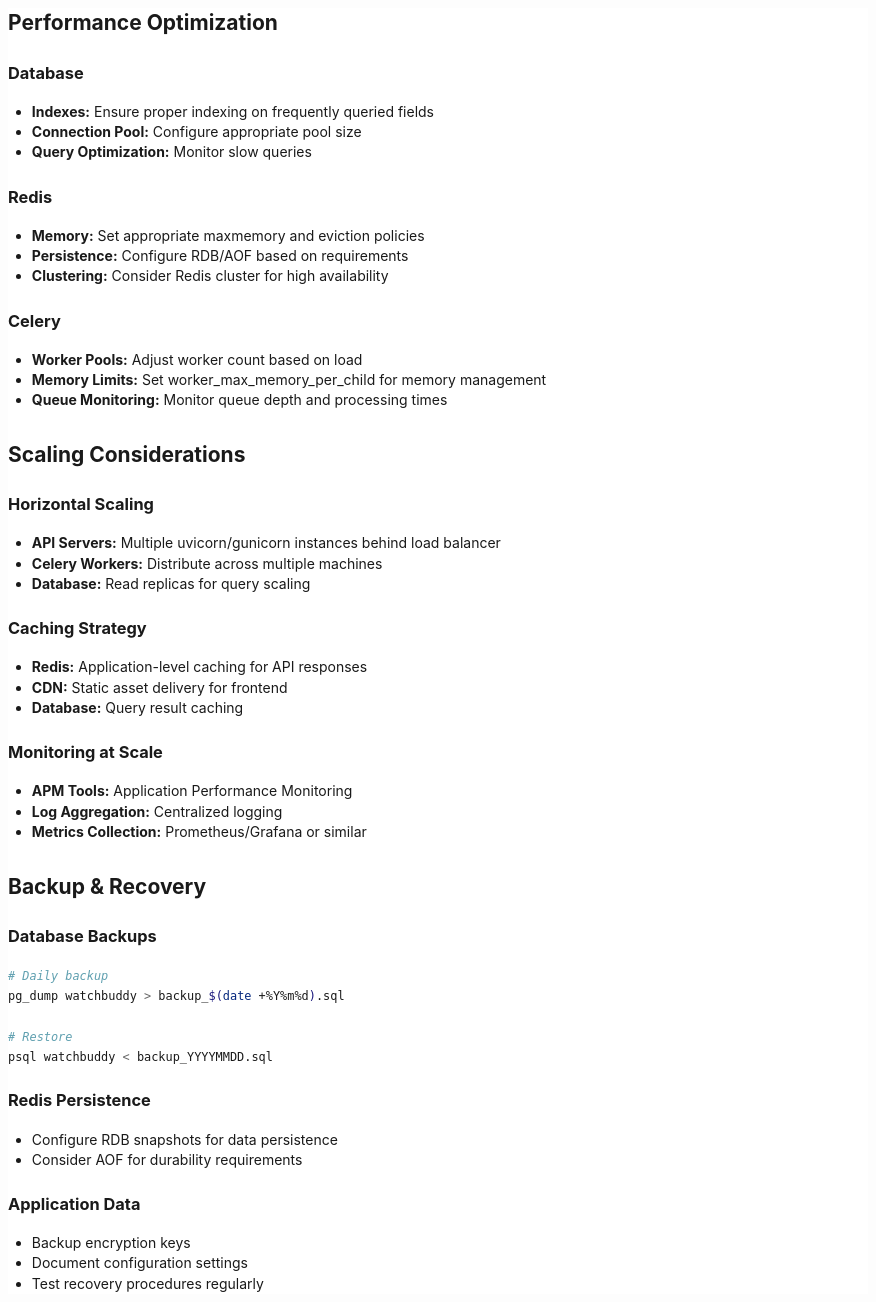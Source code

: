 ## Performance Optimization

### Database
- **Indexes:** Ensure proper indexing on frequently queried fields
- **Connection Pool:** Configure appropriate pool size
- **Query Optimization:** Monitor slow queries

### Redis
- **Memory:** Set appropriate maxmemory and eviction policies
- **Persistence:** Configure RDB/AOF based on requirements
- **Clustering:** Consider Redis cluster for high availability

### Celery
- **Worker Pools:** Adjust worker count based on load
- **Memory Limits:** Set worker_max_memory_per_child for memory management
- **Queue Monitoring:** Monitor queue depth and processing times

## Scaling Considerations

### Horizontal Scaling
- **API Servers:** Multiple uvicorn/gunicorn instances behind load balancer
- **Celery Workers:** Distribute across multiple machines
- **Database:** Read replicas for query scaling

### Caching Strategy
- **Redis:** Application-level caching for API responses
- **CDN:** Static asset delivery for frontend
- **Database:** Query result caching

### Monitoring at Scale
- **APM Tools:** Application Performance Monitoring
- **Log Aggregation:** Centralized logging
- **Metrics Collection:** Prometheus/Grafana or similar

## Backup & Recovery

### Database Backups
```bash
# Daily backup
pg_dump watchbuddy > backup_$(date +%Y%m%d).sql

# Restore
psql watchbuddy < backup_YYYYMMDD.sql
```

### Redis Persistence
- Configure RDB snapshots for data persistence
- Consider AOF for durability requirements

### Application Data
- Backup encryption keys
- Document configuration settings
- Test recovery procedures regularly